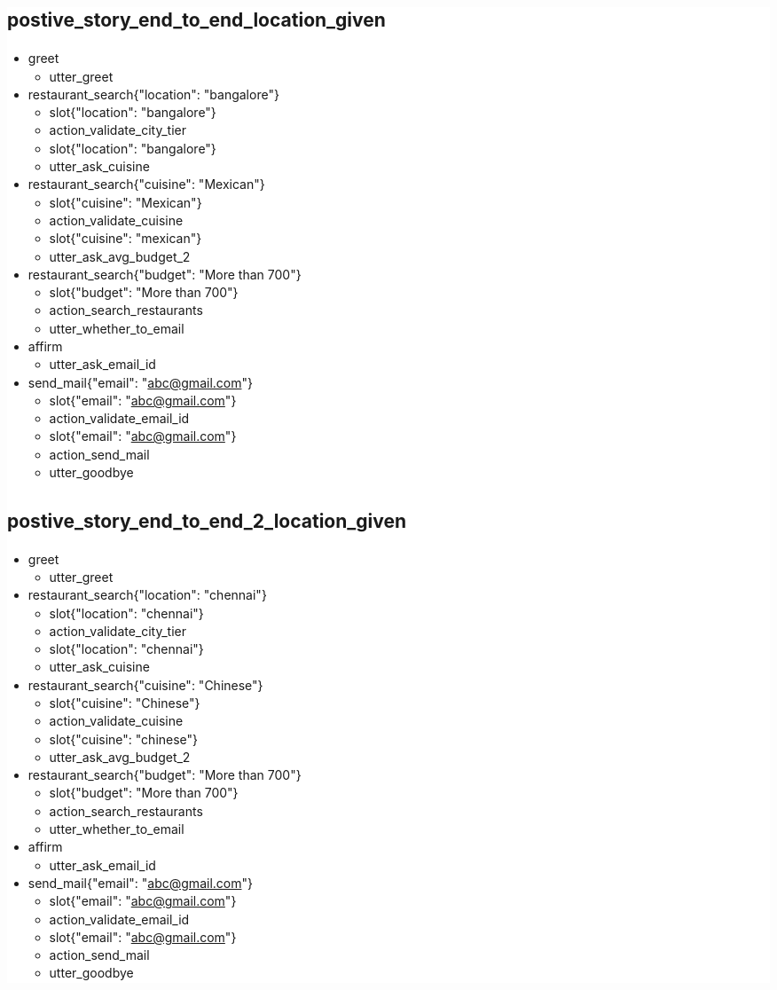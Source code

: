 ## postive_story_end_to_end_location_given
* greet
    - utter_greet
* restaurant_search{"location": "bangalore"}
    - slot{"location": "bangalore"}
    - action_validate_city_tier
    - slot{"location": "bangalore"}
    - utter_ask_cuisine
* restaurant_search{"cuisine": "Mexican"}
    - slot{"cuisine": "Mexican"}
    - action_validate_cuisine
    - slot{"cuisine": "mexican"}
    - utter_ask_avg_budget_2
* restaurant_search{"budget": "More than 700"}
    - slot{"budget": "More than 700"}
    - action_search_restaurants
    - utter_whether_to_email
* affirm
    - utter_ask_email_id
* send_mail{"email": "abc@gmail.com"}
    - slot{"email": "abc@gmail.com"}
    - action_validate_email_id
    - slot{"email": "abc@gmail.com"}
    - action_send_mail
    - utter_goodbye

## postive_story_end_to_end_2_location_given
* greet
    - utter_greet
* restaurant_search{"location": "chennai"}
    - slot{"location": "chennai"}
    - action_validate_city_tier
    - slot{"location": "chennai"}
    - utter_ask_cuisine
* restaurant_search{"cuisine": "Chinese"}
    - slot{"cuisine": "Chinese"}
    - action_validate_cuisine
    - slot{"cuisine": "chinese"}
    - utter_ask_avg_budget_2
* restaurant_search{"budget": "More than 700"}
    - slot{"budget": "More than 700"}
    - action_search_restaurants
    - utter_whether_to_email
* affirm
    - utter_ask_email_id
* send_mail{"email": "abc@gmail.com"}
    - slot{"email": "abc@gmail.com"}
    - action_validate_email_id
    - slot{"email": "abc@gmail.com"}
    - action_send_mail
    - utter_goodbye
